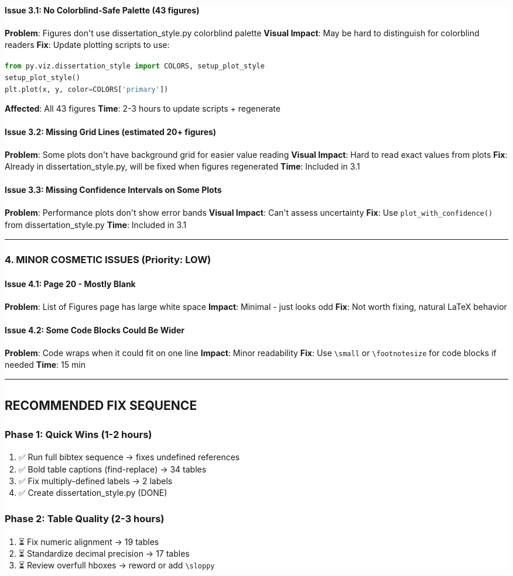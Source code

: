 #### Issue 3.1: No Colorblind-Safe Palette (43 figures)
**Problem**: Figures don't use dissertation_style.py colorblind palette
**Visual Impact**: May be hard to distinguish for colorblind readers
**Fix**: Update plotting scripts to use:
```python
from py.viz.dissertation_style import COLORS, setup_plot_style
setup_plot_style()
plt.plot(x, y, color=COLORS['primary'])
```
**Affected**: All 43 figures
**Time**: 2-3 hours to update scripts + regenerate

#### Issue 3.2: Missing Grid Lines (estimated 20+ figures)
**Problem**: Some plots don't have background grid for easier value reading
**Visual Impact**: Hard to read exact values from plots
**Fix**: Already in dissertation_style.py, will be fixed when figures regenerated
**Time**: Included in 3.1

#### Issue 3.3: Missing Confidence Intervals on Some Plots
**Problem**: Performance plots don't show error bands
**Visual Impact**: Can't assess uncertainty
**Fix**: Use `plot_with_confidence()` from dissertation_style.py
**Time**: Included in 3.1

---

### 4. MINOR COSMETIC ISSUES (Priority: LOW)

#### Issue 4.1: Page 20 - Mostly Blank
**Problem**: List of Figures page has large white space
**Impact**: Minimal - just looks odd
**Fix**: Not worth fixing, natural LaTeX behavior

#### Issue 4.2: Some Code Blocks Could Be Wider
**Problem**: Code wraps when it could fit on one line
**Impact**: Minor readability
**Fix**: Use `\small` or `\footnotesize` for code blocks if needed
**Time**: 15 min

---

## RECOMMENDED FIX SEQUENCE

### Phase 1: Quick Wins (1-2 hours)
1. ✅ Run full bibtex sequence → fixes undefined references
2. ✅ Bold table captions (find-replace) → 34 tables
3. ✅ Fix multiply-defined labels → 2 labels
4. ✅ Create dissertation_style.py (DONE)

### Phase 2: Table Quality (2-3 hours)
1. ⏳ Fix numeric alignment → 19 tables
2. ⏳ Standardize decimal precision → 17 tables
3. ⏳ Review overfull hboxes → reword or add `\sloppy`
